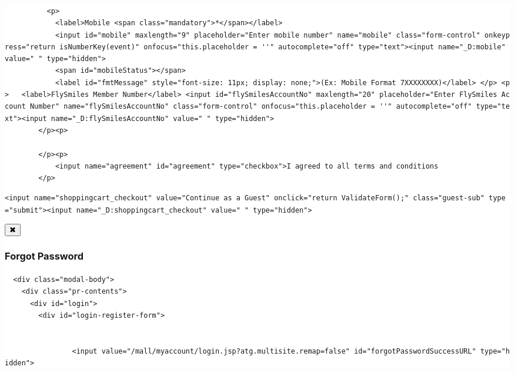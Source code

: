               <p>
                <label>Mobile <span class="mandatory">*</span></label>               
                <input id="mobile" maxlength="9" placeholder="Enter mobile number" name="mobile" class="form-control" onkeypress="return isNumberKey(event)" onfocus="this.placeholder = ''" autocomplete="off" type="text"><input name="_D:mobile" value=" " type="hidden">
           		<span id="mobileStatus"></span>
           		<label id="fmtMessage" style="font-size: 11px; display: none;">(Ex: Mobile Format 7XXXXXXXX)</label> </p> <p>	<label>FlySmiles Member Number</label> <input id="flySmilesAccountNo" maxlength="20" placeholder="Enter FlySmiles Account Number" name="flySmilesAccountNo" class="form-control" onfocus="this.placeholder = ''" autocomplete="off" type="text"><input name="_D:flySmilesAccountNo" value=" " type="hidden">
     		</p><p>
            
            </p><p>
            	<input name="agreement" id="agreement" type="checkbox">I agreed to all terms and conditions
            </p>
                          
               
             
             
  
 <p>
       
    <input name="shoppingcart_checkout" value="Continue as a Guest" onclick="return ValidateForm();" class="guest-sub" type="submit"><input name="_D:shoppingcart_checkout" value=" " type="hidden">
 </p> <div style="display:none"><input name="_DARGS" value="/1.3/myaccount/gadgets/login.jsp.currentCart" type="hidden"> </div></form>
          </div>
          <!-- end email body content -->
        </div>
        <!-- end email body -->
      </div>
      <!-- end model content -->
    </div>
    <!-- end modal-dialog -->
  </div>
  
</section>



<section class="modalUpdates">
	<div class="modal fade" id="password-reset" role="dialog">
  <div class="modal-dialog">
    <div class="modal-content">
      <div class="modal-header password-reset-head">
      <button type="button" class="close" data-dismiss="modal">✖</button>
        <h3>Forgot Password</h3> </div> 
	    

      <div class="modal-body">
        <div class="pr-contents">
          <div id="login">
            <div id="login-register-form">
                
					
					<input value="/mall/myaccount/login.jsp?atg.multisite.remap=false" id="forgotPasswordSuccessURL" type="hidden">
					